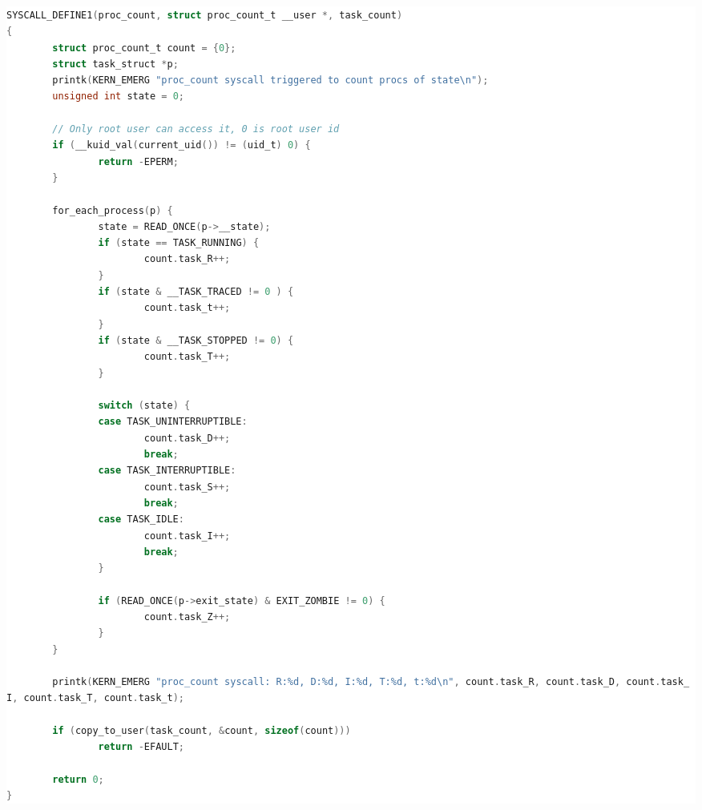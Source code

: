 ```c
SYSCALL_DEFINE1(proc_count, struct proc_count_t __user *, task_count)
{
        struct proc_count_t count = {0};
        struct task_struct *p;
        printk(KERN_EMERG "proc_count syscall triggered to count procs of state\n");
        unsigned int state = 0;

        // Only root user can access it, 0 is root user id
        if (__kuid_val(current_uid()) != (uid_t) 0) {
                return -EPERM;
        }

        for_each_process(p) {
                state = READ_ONCE(p->__state);
                if (state == TASK_RUNNING) {
                        count.task_R++;
                }
                if (state & __TASK_TRACED != 0 ) {
                        count.task_t++;
                }
                if (state & __TASK_STOPPED != 0) {
                        count.task_T++;
                }
            
                switch (state) {
                case TASK_UNINTERRUPTIBLE:
                        count.task_D++;
                        break;
                case TASK_INTERRUPTIBLE:
                        count.task_S++;
                        break;
                case TASK_IDLE:
                        count.task_I++;
                        break;
                }

                if (READ_ONCE(p->exit_state) & EXIT_ZOMBIE != 0) {
                        count.task_Z++;
                }
        }

        printk(KERN_EMERG "proc_count syscall: R:%d, D:%d, I:%d, T:%d, t:%d\n", count.task_R, count.task_D, count.task_I, count.task_T, count.task_t);

        if (copy_to_user(task_count, &count, sizeof(count)))
                return -EFAULT;

        return 0;
}
```
